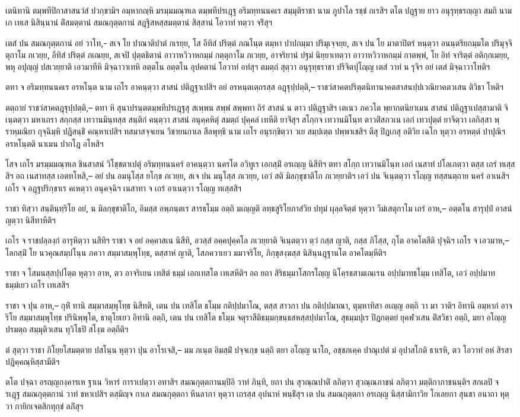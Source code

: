
<p>เตนิทานิ ตมฺพทีปิกาสาสนวํสํ ปวกฺขามิฯ อมฺหากญฺหิ มรมฺมมณฺฑเล ตมฺพทีปรเฎฺฐ อริมทฺทนนคเร สมฺมุติราชา นาม ภูปาโล รชฺชํ กเรสิฯ ตโต ปฎฺฐาย ยาว อนุรุทฺธรญฺญา สมถิ นามเก เทเส นิสินฺนานํ ติํสมตฺตานํ สมณกุตฺตกานํ สฎฺฐิสหสฺสมตฺตานํ สิสฺสานํ โอวาทํ ทตฺวา จริํสุฯ</p>


<p>เตสํ ปน สมณกุตฺตกานํ อยํ วาโท,- สเจ โย ปาณาติปาตํ กเรยฺย, โส อีทิสํ ปริตฺตํ ภณโนฺต ตมฺหา ปาปกมฺมา ปริมุเจฺจยฺย, สเจ ปน โย มาตาปิตรํ หนฺตฺวา อนนฺตริยกมฺมโต ปริมุจฺจิตุกาโม ภเวยฺย, อีทิสํ ปริตฺตํ ภเณยฺย, สเจปิ ปุตฺตธิตานํ อาวาหวิวาหกมฺมํ กตฺตุกาโม ภเวยฺย, อาจริยานํ ปฐมํ นิยฺยาเทตฺวา อาวาหวิวาหกมฺมํ กาตพฺพํ, โย อิทํ จาริตฺตํ อติกฺกเมยฺย, พหุ อปุญฺญํ ปสเวยฺยาติ เอวมาทีหิ มิจฺฉาวาเทหิ อตฺตโน อตฺตโน อุปคตานํ โอวาทํ อทํสุฯ ตมตฺถํ สุตฺวา อนุรุทฺธราชา ปริจิตปุโญฺญ เตสํ วาทํ น รุจิฯ อยํ เตสํ มิจฺฉาวาโทติฯ</p>


<p>ตทา  จ อริมทฺทนนคเร อรหโนฺต นาม เถโร อาคนฺตฺวา สาสนํ ปติฎฺฐาเปสิฯ อยํ อรหนฺตเตฺถรสฺส อฎฺฐุปฺปตฺติ,– ราชวํสาคตปริตฺตนิทานาคตสาสนปฺปเวณิยาคตวเสน ติวิธา โหติฯ</p>


<p>ตตฺถายํ ราชวํสาคตฎฺฐุปฺปตฺติ,– ตทา หิ สุนาปรนฺตตมฺพทีปรเฎฺฐสุ สเพฺพน สพฺพํ สพฺพทา ถิรํ สาสนํ น ตาว ปติฎฺฐาสิฯ เตเนว ภควโต พฺยากตนิยาเมน สาสนํ ปติฎฺฐาเปสฺสามาติ จิเนฺตตฺวา มหาเถรา สกฺกสฺส เทวานมินฺทสฺส สนฺติกํ คนฺตฺวา สาสนํ อนุคฺคหิตุํ สมตฺถํ ปุคฺคลํ เทหีติ ยาจิํสุฯ สโกฺกจ เทวานมิโนฺท ตาวติํสภวเน เอกํ เทวปุตฺตํ ยาจิตฺวา เอกิสฺสา พฺราหฺมณิยา กุจฺฉิมฺหิ ปฎิสนฺธิํ คณฺหาเปสิฯ ทสมาสจฺจเยน วิชายนกาเล สีลพุทฺธิ นาม เถโร อนุรกฺขิตฺวา วเย สมฺปเตฺต ปพฺพาเชสิฯ ตีสุ ปิฎเกสุ อติวิย เฉโก หุตฺวา อรหตฺตํ ปาปุณิฯ อรหโนฺตติ นาเมน ปากโฎ อโหสิฯ</p>


<p>โสจ เถโร มรมฺมมณฺฑเล ชินสาสนํ วิโชฺชตาเปตุํ อริมทฺทนนครํ อาคนฺตฺวา นครโต อวิทูเร เอกสฺมิํ อรเญฺญ นิสีทิฯ ตทา สโกฺก เทวานมิโนฺท เอกํ เนสาทํ ปโลเภตฺวา ตสฺส เถรํ ทเสฺสสิฯ อถ เนสาทสฺส เอตทโหสิ,– อยํ ปน อมนุโสฺส ยโกฺข ภเวยฺย, สเจ ปน มนุโสฺส ภเวยฺย, เอวํ สติ มิลกฺขุชาติโก ภเวยฺยาติฯ เอวํ ปน จิเนฺตตฺวา รโญฺญ ทสฺสนตฺถาย นครํ อาเนสิฯ เถโร จ อฎฺฐปริกฺขาเร คเหตฺวา อนุคจฺฉิฯ เนสาทา จ เถรํ อาเนตฺวา รโญฺญ ทเสฺสสิฯ</p>


<p>ราชา ทิสฺวา สนฺตินฺทฺริโย อยํ, น มิลกฺขุชาติโก, อิมสฺส อพฺภนฺตเร สารธโมฺม อตฺถิ มเญฺญติ ลทฺธสูริโยภาสํวิย ปทุมํ ผุลฺลจิตฺตํ หุตฺวา วีมํเสตุกาโม เถรํ อาห,– อตฺตโน สารุปฺปํ อาสนํ ญตฺวา นิสีทาหีติฯ</p>


<p>เถโร จ ราชปลฺลงฺกํ อารุหิตฺวา นสีทิฯ ราชา จ อยํ อคฺคาสเน  นิสีทิ, อวสฺสํ อคฺคปุคฺคโล ภเวยฺยาติ จิเนฺตตฺวา ตฺวํ กสฺส ญาติ, กสฺส ภิโสฺส, กุโต อาคโตสีติ ปุจฺฉิฯ เถโร จ เอวมาห,– โลกสฺมิํ โย นวคุณสมฺปโนฺน ภควา สมฺมาสมฺพุโทฺธ, ตสฺสาหํ ญาติ, โสภควาเยว มมาจริโย, ภิกฺขุสงฺฆสฺส นิสินฺนฎฺฐานโต อาคโตมฺหีติฯ</p>


<p>ราชา จ โสมนสฺสปฺปโตฺต หุตฺวา อาห, ตว อาจริเยน เทสิตํ ธมฺมํ เอกเทสโต เทเสหีติฯ อถ ยถา สิริธมฺมาโสกรโญฺญ นิโคฺรธสามเณเรน อปฺปมาทธโมฺม เทสิโต, เอวํ อปฺปมาทธมฺมํเยว เถโร เทเสสิฯ</p>


<p>ราชา จ ปุน อาห,– กุหิํ ทานิ สมฺมาสมฺพุโทฺธ นิสีทติ, เตน ปน เทสิโต ธโมฺม กติปฺปมาโณ, ตสฺส สาวกา ปน กติปฺปมาณา, ตุมฺหาทิสา อเญฺญ อตฺถิ วา มา วาติฯ อิทานิ อมฺหากํ อาจริโย สมฺมาสมฺพุโทฺธ ปรินิพฺพุโต, ธาตุโยเยว อิทานิ อตฺถิ, เตน ปน เทสิโต ธโมฺม จตุราสีติธมฺมกฺขนฺธสหสฺสปฺปมาโณ, สุธมฺมปุเร ปิฎกตฺตยํ ยุคฬวเสน ติํสวิธา อตฺถิ, มยา อโญฺญ ปรมตฺถ สมฺมุติวเสน ทุวิโธปิ สโงฺฆ อตฺถีติฯ</p>


<p>ตํ สุตฺวา ราชา ภิโยฺยโสมตฺตาย ปสโนฺน หุตฺวา ปุน อาโรเจสิ,– มม ภเนฺต อิมสฺมิํ ปจฺจเกฺข นตฺถิ ตยา อโญฺญ นาโถ, อชฺชภเคฺค ปาณุเปตํ มํ อุปาสโกติ ธาเรหิ, ตว โอวาทํ อหํ สิรสา ปฎิคฺคณฺหิสฺสามีติฯ</p>


<p>ตโต ปจฺฉา อรญฺญกงฺคารเห ฐาเน วิหารํ การาเปตฺวา อทาสิฯ สมณกุตฺตกานมฺปิอิ วาทํ ภินฺทิ, ยถา ปน สุวณฺณปาติํ ลภิตฺวา สุวณฺณภาชนํ ลภิตฺวา มตฺติกาภาชนนฺติฯ สกเลปิ จ รเฎฺฐ สมณกุตฺตกานํ วาทํ ชหาเปสิฯ ตสฺมิญฺจ กาเล สมณกุตฺตกา หีนลาภา หุตฺวา เถรสฺส อุปนาหํ พนฺธิํสุฯ เต ปน สมณกุตฺตกา อรเญฺญ นิสฺสามิกาวิย  โกเลยกา สุนขา อนาถา หุตฺวา กายิกเจตสิกทุกฺขํ ลภิํสุฯ</p>
